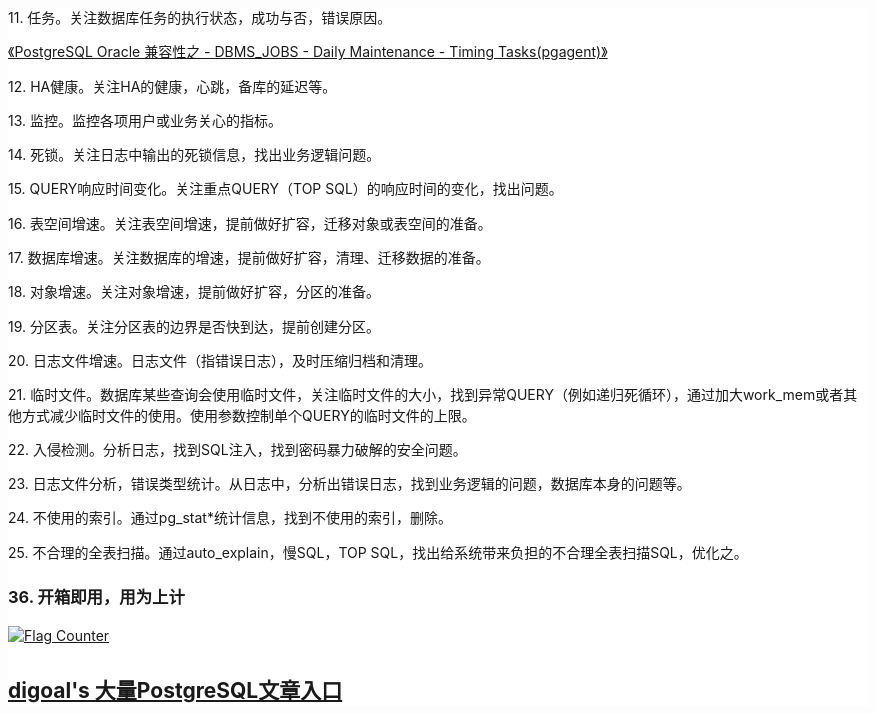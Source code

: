 11\. 任务。关注数据库任务的执行状态，成功与否，错误原因。    
  
[《PostgreSQL Oracle 兼容性之 - DBMS_JOBS - Daily Maintenance - Timing Tasks(pgagent)》](../201305/20130531_01.md)    
    
12\. HA健康。关注HA的健康，心跳，备库的延迟等。    
    
13\. 监控。监控各项用户或业务关心的指标。    
    
14\. 死锁。关注日志中输出的死锁信息，找出业务逻辑问题。    
    
15\. QUERY响应时间变化。关注重点QUERY（TOP SQL）的响应时间的变化，找出问题。    
    
16\. 表空间增速。关注表空间增速，提前做好扩容，迁移对象或表空间的准备。    
    
17\. 数据库增速。关注数据库的增速，提前做好扩容，清理、迁移数据的准备。    
    
18\. 对象增速。关注对象增速，提前做好扩容，分区的准备。    
    
19\. 分区表。关注分区表的边界是否快到达，提前创建分区。    
    
20\. 日志文件增速。日志文件（指错误日志），及时压缩归档和清理。    
    
21\. 临时文件。数据库某些查询会使用临时文件，关注临时文件的大小，找到异常QUERY（例如递归死循环），通过加大work_mem或者其他方式减少临时文件的使用。使用参数控制单个QUERY的临时文件的上限。    
    
22\. 入侵检测。分析日志，找到SQL注入，找到密码暴力破解的安全问题。    
    
23\. 日志文件分析，错误类型统计。从日志中，分析出错误日志，找到业务逻辑的问题，数据库本身的问题等。    
    
24\. 不使用的索引。通过pg_stat*统计信息，找到不使用的索引，删除。    
    
25\. 不合理的全表扫描。通过auto_explain，慢SQL，TOP SQL，找出给系统带来负担的不合理全表扫描SQL，优化之。    
    
### 36. 开箱即用，用为上计    
     
  
<a rel="nofollow" href="http://info.flagcounter.com/h9V1"  ><img src="http://s03.flagcounter.com/count/h9V1/bg_FFFFFF/txt_000000/border_CCCCCC/columns_2/maxflags_12/viewers_0/labels_0/pageviews_0/flags_0/"  alt="Flag Counter"  border="0"  ></a>  
  
  
  
  
  
  
## [digoal's 大量PostgreSQL文章入口](https://github.com/digoal/blog/blob/master/README.md "22709685feb7cab07d30f30387f0a9ae")
  
